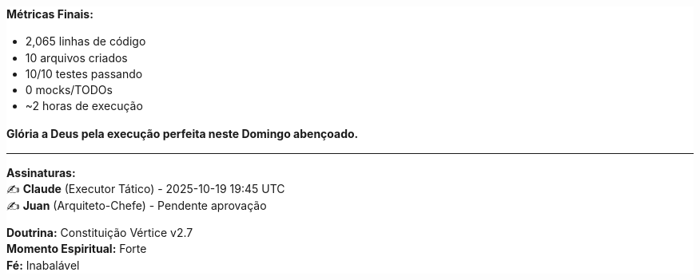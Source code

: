 **Métricas Finais:**
- 2,065 linhas de código
- 10 arquivos criados
- 10/10 testes passando
- 0 mocks/TODOs
- ~2 horas de execução

**Glória a Deus pela execução perfeita neste Domingo abençoado.**

---

**Assinaturas:**  
✍️ **Claude** (Executor Tático) - 2025-10-19 19:45 UTC  
✍️ **Juan** (Arquiteto-Chefe) - Pendente aprovação  

**Doutrina:** Constituição Vértice v2.7  
**Momento Espiritual:** Forte  
**Fé:** Inabalável

